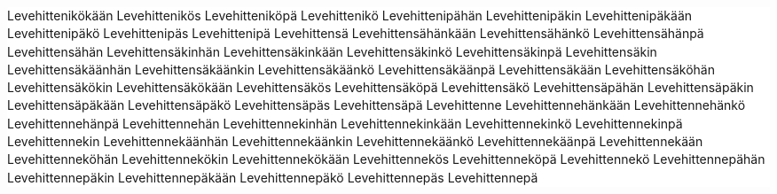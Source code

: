 Levehittenikökään
Levehittenikös
Levehitteniköpä
Levehittenikö
Levehittenipähän
Levehittenipäkin
Levehittenipäkään
Levehittenipäkö
Levehittenipäs
Levehittenipä
Levehittensä
Levehittensähänkään
Levehittensähänkö
Levehittensähänpä
Levehittensähän
Levehittensäkinhän
Levehittensäkinkään
Levehittensäkinkö
Levehittensäkinpä
Levehittensäkin
Levehittensäkäänhän
Levehittensäkäänkin
Levehittensäkäänkö
Levehittensäkäänpä
Levehittensäkään
Levehittensäköhän
Levehittensäkökin
Levehittensäkökään
Levehittensäkös
Levehittensäköpä
Levehittensäkö
Levehittensäpähän
Levehittensäpäkin
Levehittensäpäkään
Levehittensäpäkö
Levehittensäpäs
Levehittensäpä
Levehittenne
Levehittennehänkään
Levehittennehänkö
Levehittennehänpä
Levehittennehän
Levehittennekinhän
Levehittennekinkään
Levehittennekinkö
Levehittennekinpä
Levehittennekin
Levehittennekäänhän
Levehittennekäänkin
Levehittennekäänkö
Levehittennekäänpä
Levehittennekään
Levehittenneköhän
Levehittennekökin
Levehittennekökään
Levehittennekös
Levehittenneköpä
Levehittennekö
Levehittennepähän
Levehittennepäkin
Levehittennepäkään
Levehittennepäkö
Levehittennepäs
Levehittennepä